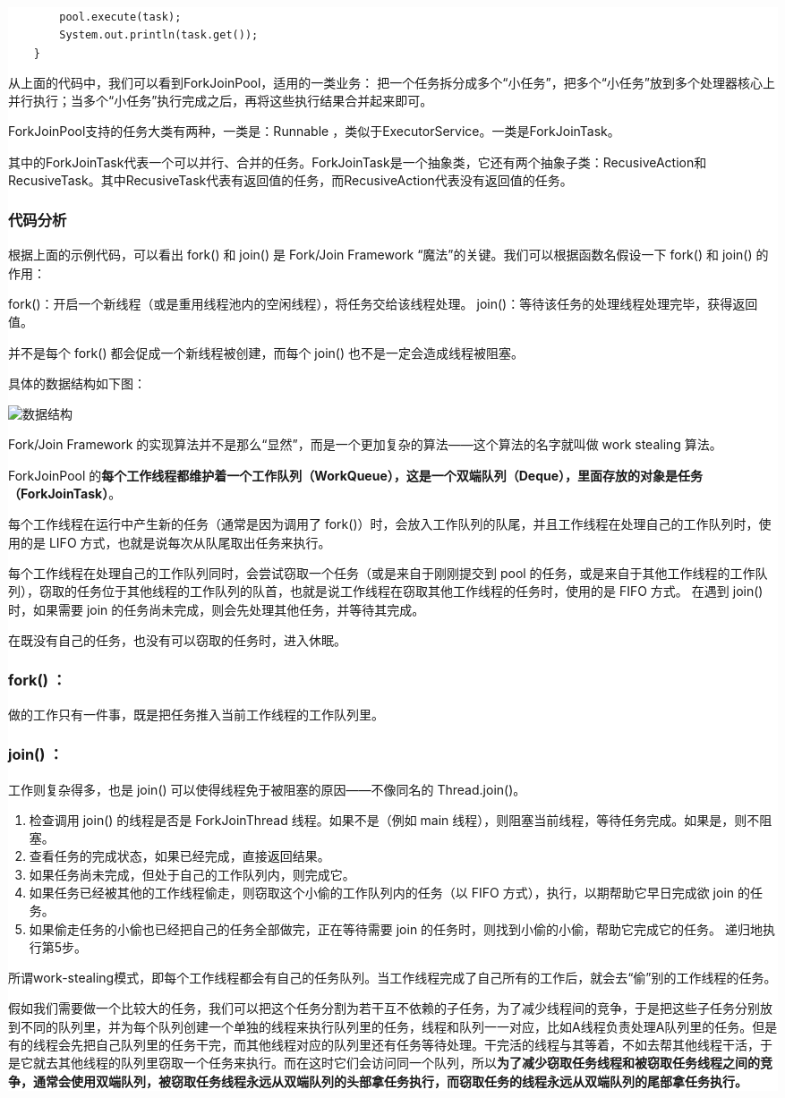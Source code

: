 ~~~ 
		pool.execute(task);
		System.out.println(task.get());
	}

~~~~

从上面的代码中，我们可以看到ForkJoinPool，适用的一类业务：
把一个任务拆分成多个“小任务”，把多个“小任务”放到多个处理器核心上并行执行；当多个“小任务”执行完成之后，再将这些执行结果合并起来即可。

ForkJoinPool支持的任务大类有两种，一类是：Runnable ，类似于ExecutorService。一类是ForkJoinTask。

其中的ForkJoinTask代表一个可以并行、合并的任务。ForkJoinTask是一个抽象类，它还有两个抽象子类：RecusiveAction和RecusiveTask。其中RecusiveTask代表有返回值的任务，而RecusiveAction代表没有返回值的任务。

### 代码分析

根据上面的示例代码，可以看出 fork() 和 join() 是 Fork/Join Framework “魔法”的关键。我们可以根据函数名假设一下 fork() 和 join() 的作用：

fork()：开启一个新线程（或是重用线程池内的空闲线程），将任务交给该线程处理。
join()：等待该任务的处理线程处理完毕，获得返回值。

并不是每个 fork() 都会促成一个新线程被创建，而每个 join() 也不是一定会造成线程被阻塞。

具体的数据结构如下图：

![数据结构](https://7cn0ma.ch.files.1drv.com/y4mNHOHsW33XQdE-_tAVdUXXxwQ_eW58g3q3bzMm1EyjfJdSLcqE_9iW-a-1xdrlxMpChFZauhFFLvOzHja9ZJvzkdNTjnOnaB1lGCace0GRpTQXS-eh0rGn02i6mjSw1o4aSEILUwDCP4AJF_yDvxE8QuQ_4wZl9jkH7OmCBTMsJpgKFCz_p45Mj6O9l3cgQWZS0_FjaxTwKfLYIIrt5sVzg?width=1848&height=1505&cropmode=none)


Fork/Join Framework 的实现算法并不是那么“显然”，而是一个更加复杂的算法——这个算法的名字就叫做 work stealing 算法。

ForkJoinPool 的**每个工作线程都维护着一个工作队列（WorkQueue），这是一个双端队列（Deque），里面存放的对象是任务（ForkJoinTask）**。

每个工作线程在运行中产生新的任务（通常是因为调用了 fork()）时，会放入工作队列的队尾，并且工作线程在处理自己的工作队列时，使用的是 LIFO 方式，也就是说每次从队尾取出任务来执行。

每个工作线程在处理自己的工作队列同时，会尝试窃取一个任务（或是来自于刚刚提交到 pool 的任务，或是来自于其他工作线程的工作队列），窃取的任务位于其他线程的工作队列的队首，也就是说工作线程在窃取其他工作线程的任务时，使用的是 FIFO 方式。
在遇到 join() 时，如果需要 join 的任务尚未完成，则会先处理其他任务，并等待其完成。

在既没有自己的任务，也没有可以窃取的任务时，进入休眠。

### fork() ：

做的工作只有一件事，既是把任务推入当前工作线程的工作队列里。
### join() ：

工作则复杂得多，也是 join() 可以使得线程免于被阻塞的原因——不像同名的 Thread.join()。

1. 检查调用 join() 的线程是否是 ForkJoinThread 线程。如果不是（例如 main 线程），则阻塞当前线程，等待任务完成。如果是，则不阻塞。
2. 查看任务的完成状态，如果已经完成，直接返回结果。
3. 如果任务尚未完成，但处于自己的工作队列内，则完成它。
4. 如果任务已经被其他的工作线程偷走，则窃取这个小偷的工作队列内的任务（以 FIFO 方式），执行，以期帮助它早日完成欲 join 的任务。
5. 如果偷走任务的小偷也已经把自己的任务全部做完，正在等待需要 join 的任务时，则找到小偷的小偷，帮助它完成它的任务。
递归地执行第5步。

所谓work-stealing模式，即每个工作线程都会有自己的任务队列。当工作线程完成了自己所有的工作后，就会去“偷”别的工作线程的任务。

假如我们需要做一个比较大的任务，我们可以把这个任务分割为若干互不依赖的子任务，为了减少线程间的竞争，于是把这些子任务分别放到不同的队列里，并为每个队列创建一个单独的线程来执行队列里的任务，线程和队列一一对应，比如A线程负责处理A队列里的任务。但是有的线程会先把自己队列里的任务干完，而其他线程对应的队列里还有任务等待处理。干完活的线程与其等着，不如去帮其他线程干活，于是它就去其他线程的队列里窃取一个任务来执行。而在这时它们会访问同一个队列，所以**为了减少窃取任务线程和被窃取任务线程之间的竞争，通常会使用双端队列，被窃取任务线程永远从双端队列的头部拿任务执行，而窃取任务的线程永远从双端队列的尾部拿任务执行。**
